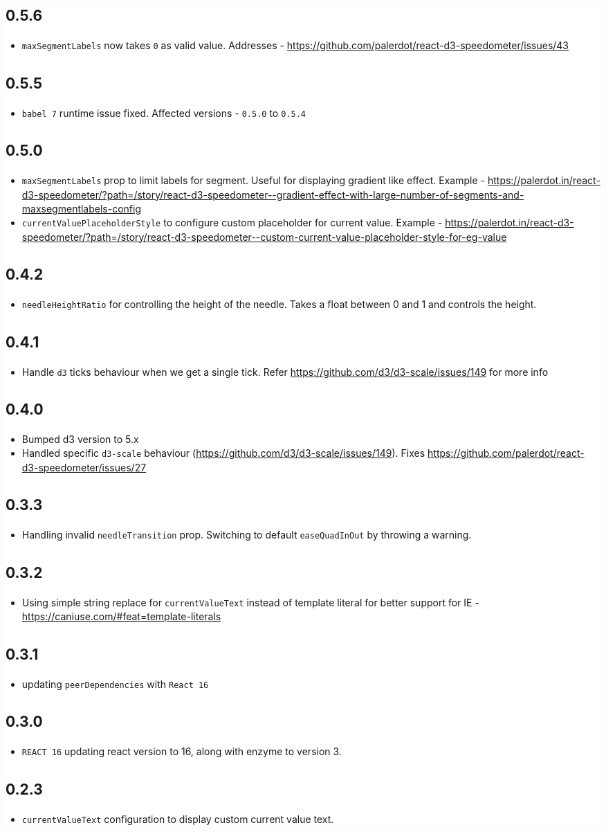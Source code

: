 ## 0.5.6
- `maxSegmentLabels` now takes `0` as valid value. Addresses - https://github.com/palerdot/react-d3-speedometer/issues/43

## 0.5.5 
- `babel 7` runtime issue fixed. Affected versions - `0.5.0` to `0.5.4`

## 0.5.0
- `maxSegmentLabels` prop to limit labels for segment. Useful for displaying gradient like effect. Example - https://palerdot.in/react-d3-speedometer/?path=/story/react-d3-speedometer--gradient-effect-with-large-number-of-segments-and-maxsegmentlabels-config
- `currentValuePlaceholderStyle` to configure custom placeholder for current value. Example - https://palerdot.in/react-d3-speedometer/?path=/story/react-d3-speedometer--custom-current-value-placeholder-style-for-eg-value

## 0.4.2
- `needleHeightRatio` for controlling the height of the needle. Takes a float between 0 and 1 and controls the height.

## 0.4.1
- Handle `d3` ticks behaviour when we get a single tick. Refer https://github.com/d3/d3-scale/issues/149 for more info

## 0.4.0
- Bumped d3 version to 5.x
- Handled specific `d3-scale` behaviour (https://github.com/d3/d3-scale/issues/149). Fixes https://github.com/palerdot/react-d3-speedometer/issues/27

## 0.3.3
- Handling invalid `needleTransition` prop. Switching to default `easeQuadInOut` by throwing a warning.

## 0.3.2
- Using simple string replace for `currentValueText` instead of template literal for better support for IE - https://caniuse.com/#feat=template-literals

## 0.3.1
- updating `peerDependencies` with `React 16` 

## 0.3.0
- `REACT 16` updating react version to 16, along with enzyme to version 3.

## 0.2.3
- `currentValueText` configuration to display custom current value text.
